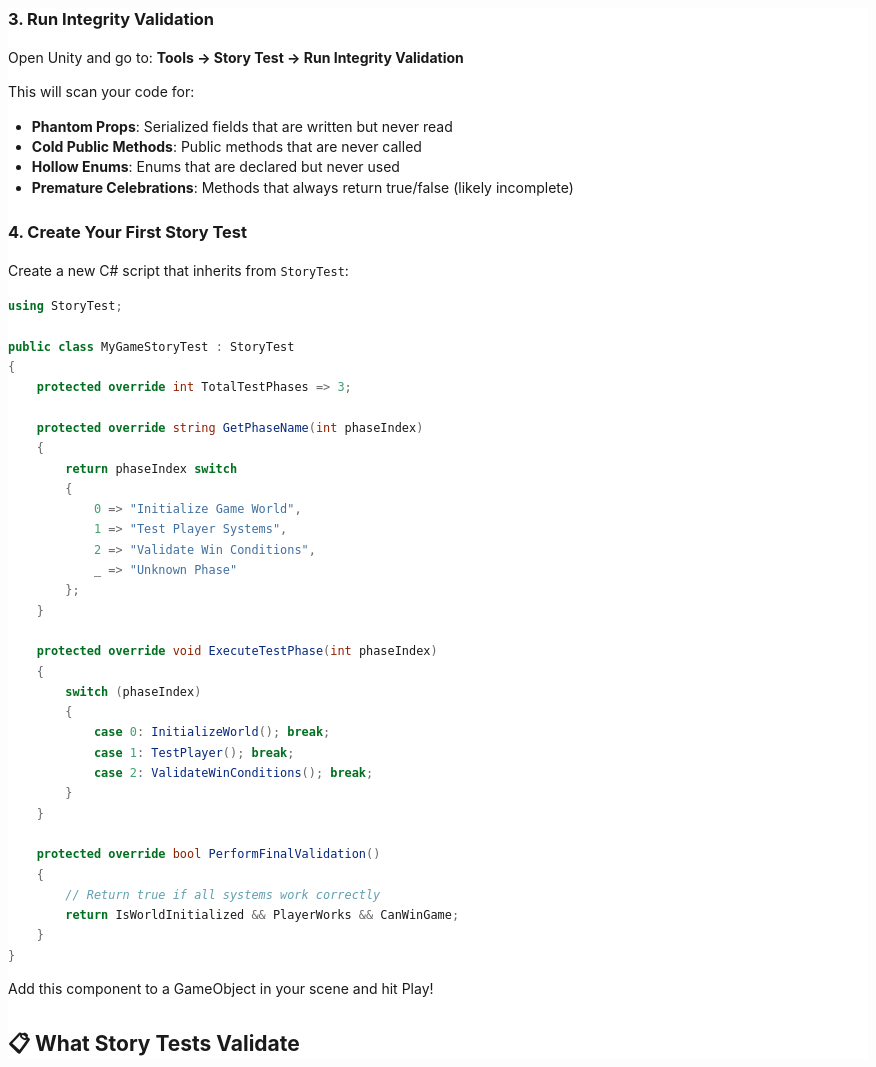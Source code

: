 ### 3. Run Integrity Validation

Open Unity and go to: **Tools → Story Test → Run Integrity Validation**

This will scan your code for:
- **Phantom Props**: Serialized fields that are written but never read
- **Cold Public Methods**: Public methods that are never called
- **Hollow Enums**: Enums that are declared but never used
- **Premature Celebrations**: Methods that always return true/false (likely incomplete)

### 4. Create Your First Story Test

Create a new C# script that inherits from `StoryTest`:

```csharp
using StoryTest;

public class MyGameStoryTest : StoryTest
{
    protected override int TotalTestPhases => 3;

    protected override string GetPhaseName(int phaseIndex)
    {
        return phaseIndex switch
        {
            0 => "Initialize Game World",
            1 => "Test Player Systems",
            2 => "Validate Win Conditions",
            _ => "Unknown Phase"
        };
    }

    protected override void ExecuteTestPhase(int phaseIndex)
    {
        switch (phaseIndex)
        {
            case 0: InitializeWorld(); break;
            case 1: TestPlayer(); break;
            case 2: ValidateWinConditions(); break;
        }
    }

    protected override bool PerformFinalValidation()
    {
        // Return true if all systems work correctly
        return IsWorldInitialized && PlayerWorks && CanWinGame;
    }
}
```

Add this component to a GameObject in your scene and hit Play!

## 📋 What Story Tests Validate

